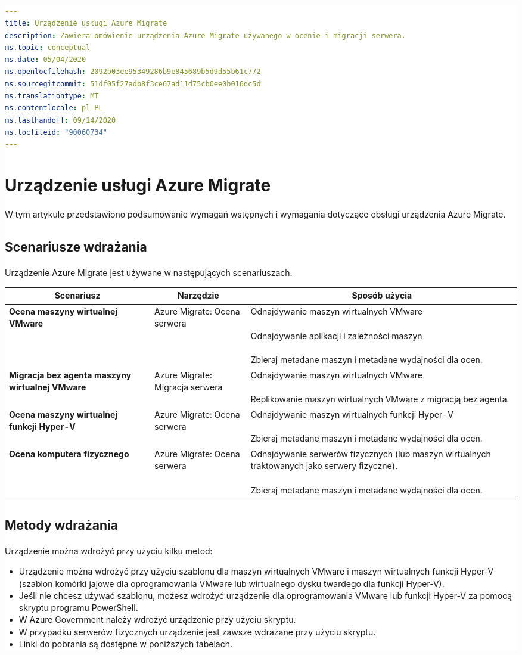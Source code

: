 ```yaml
---
title: Urządzenie usługi Azure Migrate
description: Zawiera omówienie urządzenia Azure Migrate używanego w ocenie i migracji serwera.
ms.topic: conceptual
ms.date: 05/04/2020
ms.openlocfilehash: 2092b03ee95349286b9e845689b5d9d55b61c772
ms.sourcegitcommit: 51df05f27adb8f3ce67ad11d75cb0ee0b016dc5d
ms.translationtype: MT
ms.contentlocale: pl-PL
ms.lasthandoff: 09/14/2020
ms.locfileid: "90060734"
---
```

# <a name="azure-migrate-appliance"></a>Urządzenie usługi Azure Migrate

W tym artykule przedstawiono podsumowanie wymagań wstępnych i wymagania dotyczące obsługi urządzenia Azure Migrate. 

## <a name="deployment-scenarios"></a>Scenariusze wdrażania

Urządzenie Azure Migrate jest używane w następujących scenariuszach.

**Scenariusz** | **Narzędzie** | **Sposób użycia** 
--- | --- | ---
**Ocena maszyny wirtualnej VMware** | Azure Migrate: Ocena serwera | Odnajdywanie maszyn wirtualnych VMware<br/><br/> Odnajdywanie aplikacji i zależności maszyn<br/><br/> Zbieraj metadane maszyn i metadane wydajności dla ocen.
**Migracja bez agenta maszyny wirtualnej VMware** | Azure Migrate: Migracja serwera | Odnajdywanie maszyn wirtualnych VMware <br/><br/> Replikowanie maszyn wirtualnych VMware z migracją bez agenta.
**Ocena maszyny wirtualnej funkcji Hyper-V** | Azure Migrate: Ocena serwera | Odnajdywanie maszyn wirtualnych funkcji Hyper-V<br/><br/> Zbieraj metadane maszyn i metadane wydajności dla ocen.
**Ocena komputera fizycznego** |  Azure Migrate: Ocena serwera |  Odnajdywanie serwerów fizycznych (lub maszyn wirtualnych traktowanych jako serwery fizyczne).<br/><br/> Zbieraj metadane maszyn i metadane wydajności dla ocen.

## <a name="deployment-methods"></a>Metody wdrażania

Urządzenie można wdrożyć przy użyciu kilku metod:

- Urządzenie można wdrożyć przy użyciu szablonu dla maszyn wirtualnych VMware i maszyn wirtualnych funkcji Hyper-V (szablon komórki jajowe dla oprogramowania VMware lub wirtualnego dysku twardego dla funkcji Hyper-V).
- Jeśli nie chcesz używać szablonu, możesz wdrożyć urządzenie dla oprogramowania VMware lub funkcji Hyper-V za pomocą skryptu programu PowerShell.
- W Azure Government należy wdrożyć urządzenie przy użyciu skryptu.
- W przypadku serwerów fizycznych urządzenie jest zawsze wdrażane przy użyciu skryptu.
- Linki do pobrania są dostępne w poniższych tabelach.

